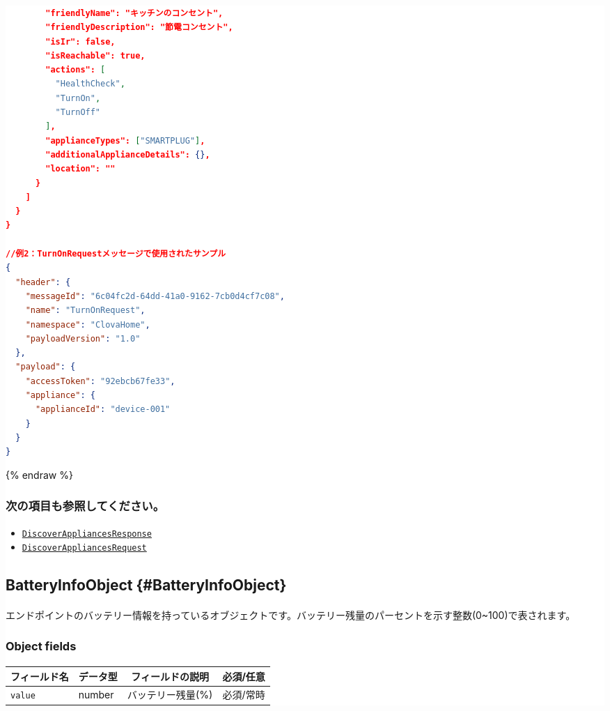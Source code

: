 ```json
        "friendlyName": "キッチンのコンセント",
        "friendlyDescription": "節電コンセント",
        "isIr": false,
        "isReachable": true,
        "actions": [
          "HealthCheck",
          "TurnOn",
          "TurnOff"
        ],
        "applianceTypes": ["SMARTPLUG"],
        "additionalApplianceDetails": {},
        "location": ""
      }
    ]
  }
}

//例2：TurnOnRequestメッセージで使用されたサンプル
{
  "header": {
    "messageId": "6c04fc2d-64dd-41a0-9162-7cb0d4cf7c08",
    "name": "TurnOnRequest",
    "namespace": "ClovaHome",
    "payloadVersion": "1.0"
  },
  "payload": {
    "accessToken": "92ebcb67fe33",
    "appliance": {
      "applianceId": "device-001"
    }
  }
}
```

{% endraw %}

### 次の項目も参照してください。
* [`DiscoverAppliancesResponse`](/CEK/References/ClovaHomeInterface/Discovery_Interfaces.md#DiscoverAppliancesResponse)
* [`DiscoverAppliancesRequest`](/CEK/References/ClovaHomeInterface/Discovery_Interfaces.md#DiscoverAppliancesRequest)

## BatteryInfoObject {#BatteryInfoObject}
エンドポイントのバッテリー情報を持っているオブジェクトです。バッテリー残量のパーセントを示す整数(0~100)で表されます。

### Object fields
| フィールド名       | データ型    | フィールドの説明                     | 必須/任意 |
|---------------|---------|-----------------------------|:-------------:|
| `value`       | number  | バッテリー残量(%)                 | 必須/常時     |
